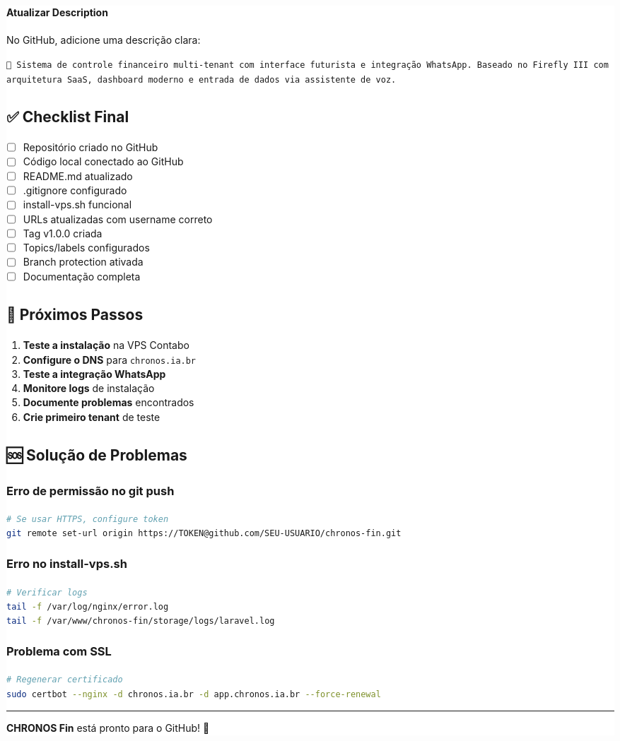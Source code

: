 #### Atualizar Description
No GitHub, adicione uma descrição clara:
```
🚀 Sistema de controle financeiro multi-tenant com interface futurista e integração WhatsApp. Baseado no Firefly III com arquitetura SaaS, dashboard moderno e entrada de dados via assistente de voz.
```

## ✅ Checklist Final

- [ ] Repositório criado no GitHub
- [ ] Código local conectado ao GitHub
- [ ] README.md atualizado
- [ ] .gitignore configurado
- [ ] install-vps.sh funcional
- [ ] URLs atualizadas com username correto
- [ ] Tag v1.0.0 criada
- [ ] Topics/labels configurados
- [ ] Branch protection ativada
- [ ] Documentação completa

## 🚀 Próximos Passos

1. **Teste a instalação** na VPS Contabo
2. **Configure o DNS** para `chronos.ia.br`
3. **Teste a integração WhatsApp**
4. **Monitore logs** de instalação
5. **Documente problemas** encontrados
6. **Crie primeiro tenant** de teste

## 🆘 Solução de Problemas

### Erro de permissão no git push
```bash
# Se usar HTTPS, configure token
git remote set-url origin https://TOKEN@github.com/SEU-USUARIO/chronos-fin.git
```

### Erro no install-vps.sh
```bash
# Verificar logs
tail -f /var/log/nginx/error.log
tail -f /var/www/chronos-fin/storage/logs/laravel.log
```

### Problema com SSL
```bash
# Regenerar certificado
sudo certbot --nginx -d chronos.ia.br -d app.chronos.ia.br --force-renewal
```

---

**CHRONOS Fin** está pronto para o GitHub! 🎉